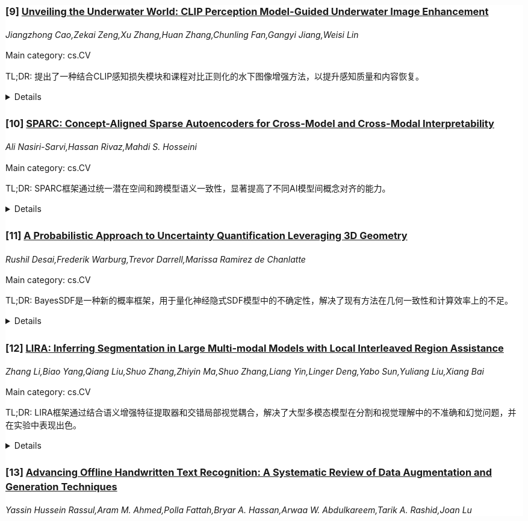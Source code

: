 ### [9] [Unveiling the Underwater World: CLIP Perception Model-Guided Underwater Image Enhancement](https://arxiv.org/abs/2507.06234)
*Jiangzhong Cao,Zekai Zeng,Xu Zhang,Huan Zhang,Chunling Fan,Gangyi Jiang,Weisi Lin*

Main category: cs.CV

TL;DR: 提出了一种结合CLIP感知损失模块和课程对比正则化的水下图像增强方法，以提升感知质量和内容恢复。


<details><summary>Details</summary></details>


### [10] [SPARC: Concept-Aligned Sparse Autoencoders for Cross-Model and Cross-Modal Interpretability](https://arxiv.org/abs/2507.06265)
*Ali Nasiri-Sarvi,Hassan Rivaz,Mahdi S. Hosseini*

Main category: cs.CV

TL;DR: SPARC框架通过统一潜在空间和跨模型语义一致性，显著提高了不同AI模型间概念对齐的能力。


<details><summary>Details</summary></details>


### [11] [A Probabilistic Approach to Uncertainty Quantification Leveraging 3D Geometry](https://arxiv.org/abs/2507.06269)
*Rushil Desai,Frederik Warburg,Trevor Darrell,Marissa Ramirez de Chanlatte*

Main category: cs.CV

TL;DR: BayesSDF是一种新的概率框架，用于量化神经隐式SDF模型中的不确定性，解决了现有方法在几何一致性和计算效率上的不足。


<details><summary>Details</summary></details>


### [12] [LIRA: Inferring Segmentation in Large Multi-modal Models with Local Interleaved Region Assistance](https://arxiv.org/abs/2507.06272)
*Zhang Li,Biao Yang,Qiang Liu,Shuo Zhang,Zhiyin Ma,Shuo Zhang,Liang Yin,Linger Deng,Yabo Sun,Yuliang Liu,Xiang Bai*

Main category: cs.CV

TL;DR: LIRA框架通过结合语义增强特征提取器和交错局部视觉耦合，解决了大型多模态模型在分割和视觉理解中的不准确和幻觉问题，并在实验中表现出色。


<details><summary>Details</summary></details>


### [13] [Advancing Offline Handwritten Text Recognition: A Systematic Review of Data Augmentation and Generation Techniques](https://arxiv.org/abs/2507.06275)
*Yassin Hussein Rassul,Aram M. Ahmed,Polla Fattah,Bryar A. Hassan,Arwaa W. Abdulkareem,Tarik A. Rashid,Joan Lu*

